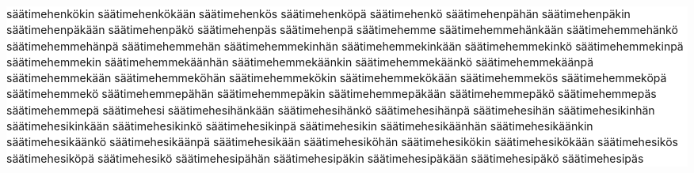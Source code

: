 säätimehenkökin
säätimehenkökään
säätimehenkös
säätimehenköpä
säätimehenkö
säätimehenpähän
säätimehenpäkin
säätimehenpäkään
säätimehenpäkö
säätimehenpäs
säätimehenpä
säätimehemme
säätimehemmehänkään
säätimehemmehänkö
säätimehemmehänpä
säätimehemmehän
säätimehemmekinhän
säätimehemmekinkään
säätimehemmekinkö
säätimehemmekinpä
säätimehemmekin
säätimehemmekäänhän
säätimehemmekäänkin
säätimehemmekäänkö
säätimehemmekäänpä
säätimehemmekään
säätimehemmeköhän
säätimehemmekökin
säätimehemmekökään
säätimehemmekös
säätimehemmeköpä
säätimehemmekö
säätimehemmepähän
säätimehemmepäkin
säätimehemmepäkään
säätimehemmepäkö
säätimehemmepäs
säätimehemmepä
säätimehesi
säätimehesihänkään
säätimehesihänkö
säätimehesihänpä
säätimehesihän
säätimehesikinhän
säätimehesikinkään
säätimehesikinkö
säätimehesikinpä
säätimehesikin
säätimehesikäänhän
säätimehesikäänkin
säätimehesikäänkö
säätimehesikäänpä
säätimehesikään
säätimehesiköhän
säätimehesikökin
säätimehesikökään
säätimehesikös
säätimehesiköpä
säätimehesikö
säätimehesipähän
säätimehesipäkin
säätimehesipäkään
säätimehesipäkö
säätimehesipäs
